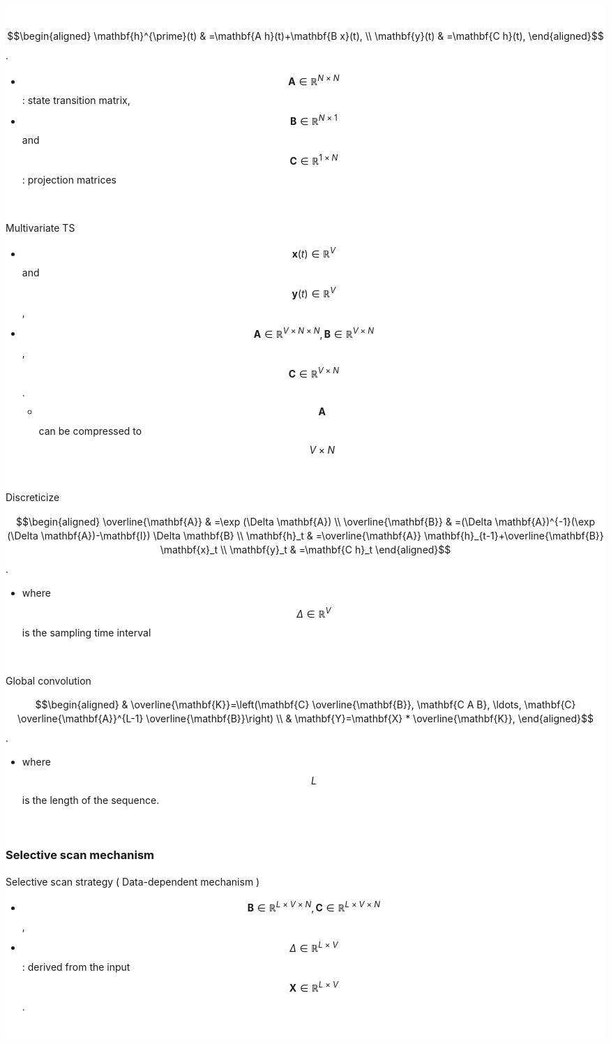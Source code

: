 <br>

$$\begin{aligned}
\mathbf{h}^{\prime}(t) & =\mathbf{A h}(t)+\mathbf{B x}(t), \\
\mathbf{y}(t) & =\mathbf{C h}(t),
\end{aligned}$$.

- $$\mathbf{A} \in \mathbb{R}^{N \times N}$$ : state transition matrix,
- $$\mathbf{B} \in \mathbb{R}^{N \times 1}$$ and $$\mathbf{C} \in \mathbb{R}^{1 \times N}$$ : projection matrices

<br>

Multivariate TS

- $$\mathbf{x}(t) \in \mathbb{R}^V$$ and $$\mathbf{y}(t) \in \mathbb{R}^V$$,
- $$\mathbf{A} \in \mathbb{R}^{V \times N \times N}, \mathbf{B} \in \mathbb{R}^{V \times N}$$,  $$\mathbf{C} \in \mathbb{R}^{V \times N}$$.
  - $$\mathbf{A}$$ can be compressed to $$V \times N$$

<br>

Discreticize

$$\begin{aligned}
\overline{\mathbf{A}} & =\exp (\Delta \mathbf{A}) \\
\overline{\mathbf{B}} & =(\Delta \mathbf{A})^{-1}(\exp (\Delta \mathbf{A})-\mathbf{I}) \Delta \mathbf{B} \\
\mathbf{h}_t & =\overline{\mathbf{A}} \mathbf{h}_{t-1}+\overline{\mathbf{B}} \mathbf{x}_t \\
\mathbf{y}_t & =\mathbf{C h}_t
\end{aligned}$$.

- where $$\Delta \in \mathbb{R}^V$$ is the sampling time interval

<br>

Global convolution

$$\begin{aligned}
& \overline{\mathbf{K}}=\left(\mathbf{C} \overline{\mathbf{B}}, \mathbf{C A B}, \ldots, \mathbf{C} \overline{\mathbf{A}}^{L-1} \overline{\mathbf{B}}\right) \\
& \mathbf{Y}=\mathbf{X} * \overline{\mathbf{K}},
\end{aligned}$$.

- where $$L$$ is the length of the sequence.

<br>

### Selective scan mechanism 

Selective scan strategy ( Data-dependent mechanism )

- $$\mathbf{B} \in \mathbb{R}^{L \times V \times N}, \mathbf{C} \in \mathbb{R}^{L \times V \times N}$$,
- $$\Delta \in \mathbb{R}^{L \times V}$$ : derived from the input $$\mathbf{X} \in \mathbb{R}^{L \times V}$$. 

<br>

